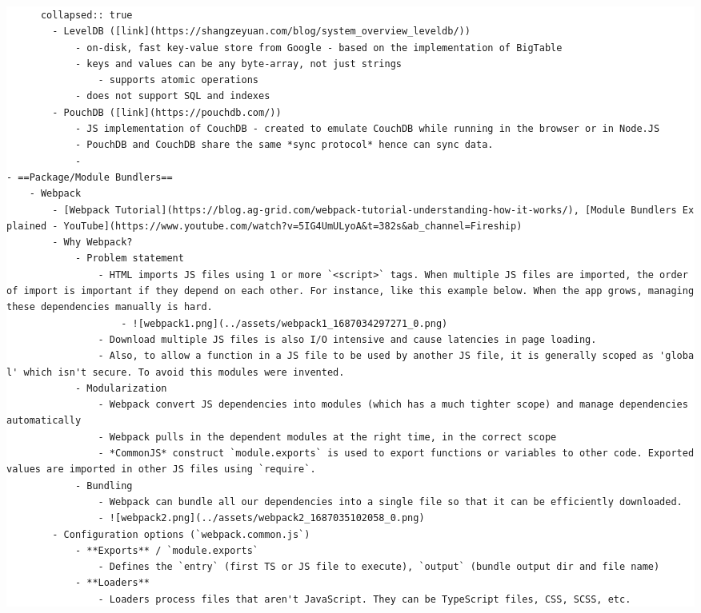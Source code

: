 		  collapsed:: true
			- LevelDB ([link](https://shangzeyuan.com/blog/system_overview_leveldb/))
				- on-disk, fast key-value store from Google - based on the implementation of BigTable
				- keys and values can be any byte-array, not just strings
					- supports atomic operations
				- does not support SQL and indexes
			- PouchDB ([link](https://pouchdb.com/))
				- JS implementation of CouchDB - created to emulate CouchDB while running in the browser or in Node.JS
				- PouchDB and CouchDB share the same *sync protocol* hence can sync data.
				-
	- ==Package/Module Bundlers==
		- Webpack
			- [Webpack Tutorial](https://blog.ag-grid.com/webpack-tutorial-understanding-how-it-works/), [Module Bundlers Explained - YouTube](https://www.youtube.com/watch?v=5IG4UmULyoA&t=382s&ab_channel=Fireship)
			- Why Webpack?
				- Problem statement
					- HTML imports JS files using 1 or more `<script>` tags. When multiple JS files are imported, the order of import is important if they depend on each other. For instance, like this example below. When the app grows, managing these dependencies manually is hard.
						- ![webpack1.png](../assets/webpack1_1687034297271_0.png)
					- Download multiple JS files is also I/O intensive and cause latencies in page loading.
					- Also, to allow a function in a JS file to be used by another JS file, it is generally scoped as 'global' which isn't secure. To avoid this modules were invented.
				- Modularization
					- Webpack convert JS dependencies into modules (which has a much tighter scope) and manage dependencies automatically
					- Webpack pulls in the dependent modules at the right time, in the correct scope
					- *CommonJS* construct `module.exports` is used to export functions or variables to other code. Exported values are imported in other JS files using `require`.
				- Bundling
					- Webpack can bundle all our dependencies into a single file so that it can be efficiently downloaded.
					- ![webpack2.png](../assets/webpack2_1687035102058_0.png)
			- Configuration options (`webpack.common.js`)
				- **Exports** / `module.exports`
					- Defines the `entry` (first TS or JS file to execute), `output` (bundle output dir and file name)
				- **Loaders**
					- Loaders process files that aren't JavaScript. They can be TypeScript files, CSS, SCSS, etc.